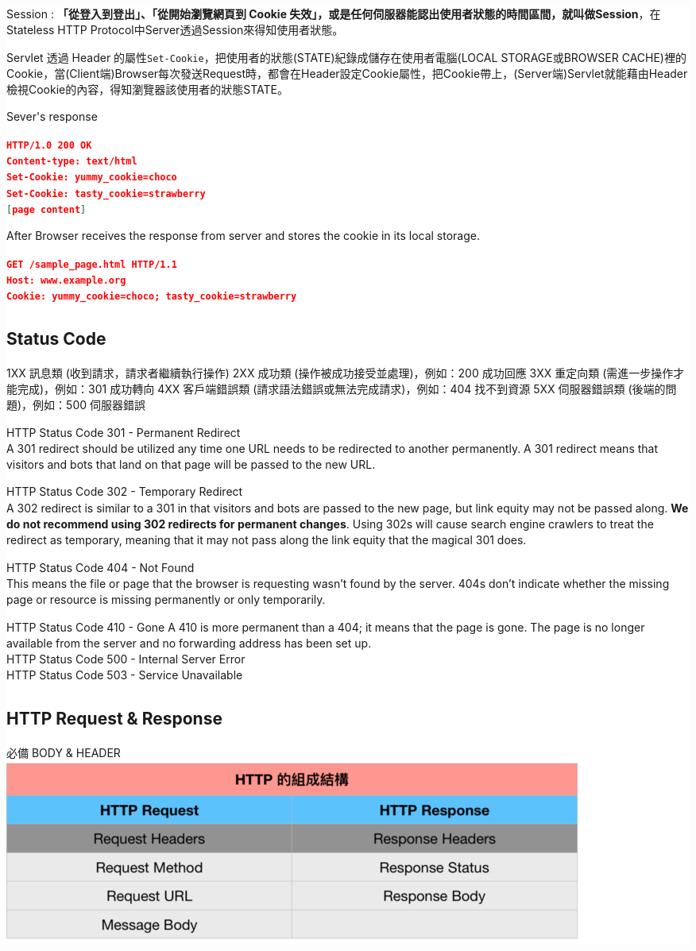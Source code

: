 Session : **「從登入到登出」、「從開始瀏覽網頁到 Cookie 失效」，或是任何伺服器能認出使用者狀態的時間區間，就叫做Session**，在Stateless HTTP Protocol中Server透過Session來得知使用者狀態。

Servlet 透過 Header 的屬性`Set-Cookie`，把使用者的狀態(STATE)紀錄成儲存在使用者電腦(LOCAL STORAGE或BROWSER CACHE)裡的Cookie，當(Client端)Browser每次發送Request時，都會在Header設定Cookie屬性，把Cookie帶上，(Server端)Servlet就能藉由Header檢視Cookie的內容，得知瀏覽器該使用者的狀態STATE。

Sever's response
```json 
HTTP/1.0 200 OK
Content-type: text/html
Set-Cookie: yummy_cookie=choco
Set-Cookie: tasty_cookie=strawberry
[page content]
```

After Browser receives the response from server and stores the cookie in its local storage.  
```json 
GET /sample_page.html HTTP/1.1
Host: www.example.org
Cookie: yummy_cookie=choco; tasty_cookie=strawberry
```

## Status Code

1XX 訊息類 (收到請求，請求者繼續執行操作) 
2XX 成功類 (操作被成功接受並處理)，例如：200 成功回應
3XX 重定向類 (需進一步操作才能完成)，例如：301 成功轉向
4XX 客戶端錯誤類 (請求語法錯誤或無法完成請求)，例如：404 找不到資源
5XX 伺服器錯誤類 (後端的問題)，例如：500 伺服器錯誤

HTTP Status Code 301 - Permanent Redirect   
A 301 redirect should be utilized any time one URL needs to be redirected to another permanently.  A 301 redirect means that visitors and bots that land on that page will be passed to the new URL.

HTTP Status Code 302 - Temporary Redirect   
A 302 redirect is similar to a 301 in that visitors and bots are passed to the new page, but link equity may not be passed along. **We do not recommend using 302 redirects for permanent changes**. Using 302s will cause search engine crawlers to treat the redirect as temporary, meaning that it may not pass along the link equity that the magical 301 does.

HTTP Status Code 404 - Not Found   
This means the file or page that the browser is requesting wasn’t found by the server. 404s don’t indicate whether the missing page or resource is missing permanently or only temporarily.

HTTP Status Code 410 - Gone
A 410 is more permanent than a 404; it means that the page is gone. The page is no longer available from the server and no forwarding address has been set up.  
HTTP Status Code 500 - Internal Server Error  
HTTP Status Code 503 - Service Unavailable  


## HTTP Request & Response

必備 BODY & HEADER
![圖 1](../../images/f028afe8433f274d0615b31354f979a274ee24ef7d26f6f6493161970728e507.png)  